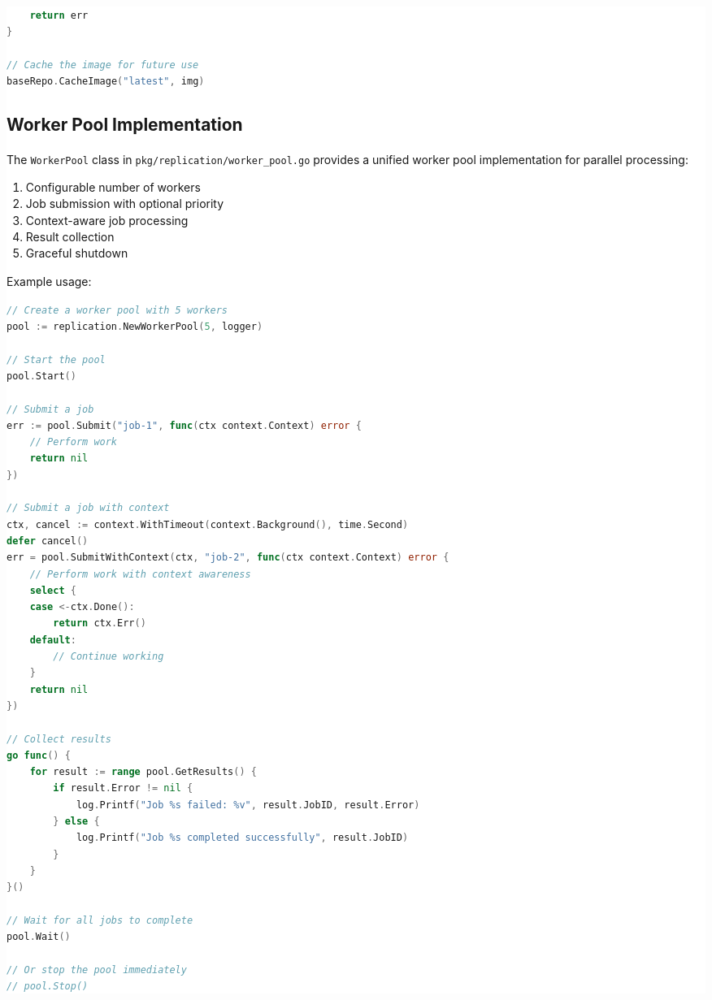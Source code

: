 ```go
    return err
}

// Cache the image for future use
baseRepo.CacheImage("latest", img)
```

## Worker Pool Implementation

The `WorkerPool` class in `pkg/replication/worker_pool.go` provides a unified worker pool implementation for parallel processing:

1. Configurable number of workers
2. Job submission with optional priority
3. Context-aware job processing
4. Result collection
5. Graceful shutdown

Example usage:

```go
// Create a worker pool with 5 workers
pool := replication.NewWorkerPool(5, logger)

// Start the pool
pool.Start()

// Submit a job
err := pool.Submit("job-1", func(ctx context.Context) error {
    // Perform work
    return nil
})

// Submit a job with context
ctx, cancel := context.WithTimeout(context.Background(), time.Second)
defer cancel()
err = pool.SubmitWithContext(ctx, "job-2", func(ctx context.Context) error {
    // Perform work with context awareness
    select {
    case <-ctx.Done():
        return ctx.Err()
    default:
        // Continue working
    }
    return nil
})

// Collect results
go func() {
    for result := range pool.GetResults() {
        if result.Error != nil {
            log.Printf("Job %s failed: %v", result.JobID, result.Error)
        } else {
            log.Printf("Job %s completed successfully", result.JobID)
        }
    }
}()

// Wait for all jobs to complete
pool.Wait()

// Or stop the pool immediately
// pool.Stop()
```
